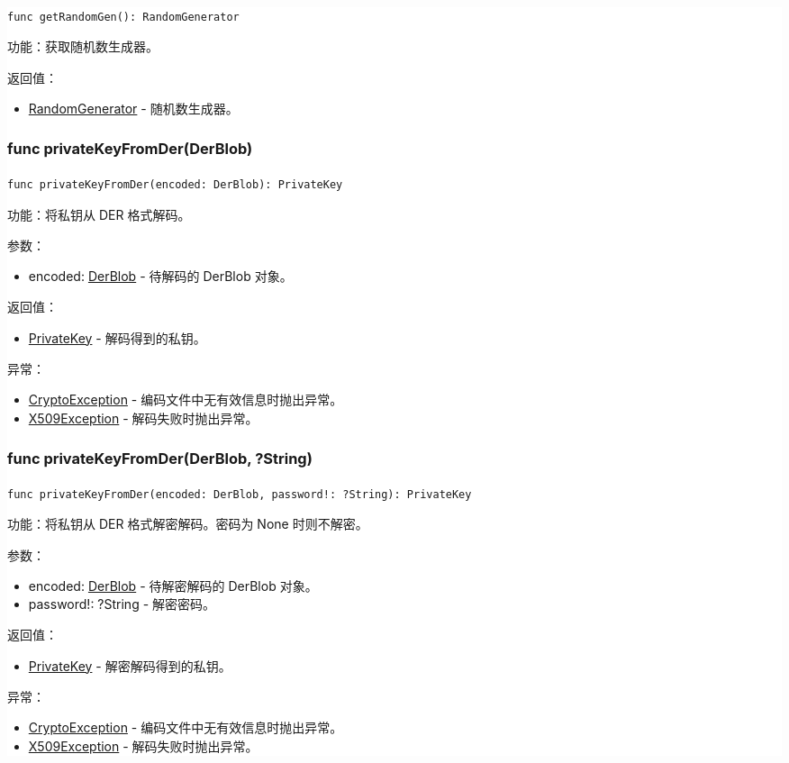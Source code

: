 ```cangjie
func getRandomGen(): RandomGenerator
```

功能：获取随机数生成器。

返回值：

- [RandomGenerator](../../common/crypto_common_package_api/crypto_common_package_interfaces.md#interface-randomgenerator) - 随机数生成器。

### func privateKeyFromDer(DerBlob)

```cangjie
func privateKeyFromDer(encoded: DerBlob): PrivateKey
```

功能：将私钥从 DER 格式解码。

参数：

- encoded: [DerBlob](../../common/crypto_common_package_api/crypto_common_package_structs.md#struct-derblob) - 待解码的 DerBlob 对象。

返回值：

- [PrivateKey](../../common/crypto_common_package_api/crypto_common_package_interfaces.md#interface-privatekey) - 解码得到的私钥。

异常：

- [CryptoException](../../common/crypto_common_package_api/crypto_common_package_exceptions.md#class-cryptoexception) - 编码文件中无有效信息时抛出异常。
- [X509Exception](../../x509/x509_package_api/x509_package_exceptions.md#class-x509exception) - 解码失败时抛出异常。

### func privateKeyFromDer(DerBlob, ?String)

```cangjie
func privateKeyFromDer(encoded: DerBlob, password!: ?String): PrivateKey
```

功能：将私钥从 DER 格式解密解码。密码为 None 时则不解密。

参数：

- encoded: [DerBlob](../../common/crypto_common_package_api/crypto_common_package_structs.md#struct-derblob) - 待解密解码的 DerBlob 对象。
- password!: ?String - 解密密码。

返回值：

- [PrivateKey](../../common/crypto_common_package_api/crypto_common_package_interfaces.md#interface-privatekey) - 解密解码得到的私钥。

异常：

- [CryptoException](../../common/crypto_common_package_api/crypto_common_package_exceptions.md#class-cryptoexception) - 编码文件中无有效信息时抛出异常。
- [X509Exception](../../x509/x509_package_api/x509_package_exceptions.md#class-x509exception) - 解码失败时抛出异常。
